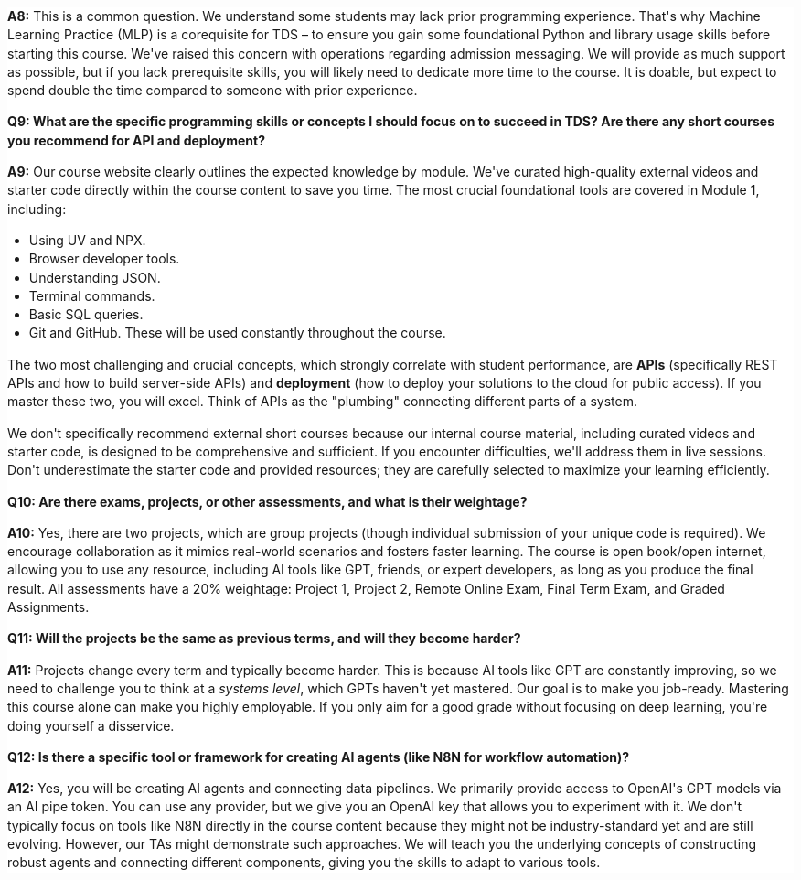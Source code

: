 **A8:** This is a common question. We understand some students may lack prior programming experience. That's why Machine Learning Practice (MLP) is a corequisite for TDS – to ensure you gain some foundational Python and library usage skills before starting this course. We've raised this concern with operations regarding admission messaging. We will provide as much support as possible, but if you lack prerequisite skills, you will likely need to dedicate more time to the course. It is doable, but expect to spend double the time compared to someone with prior experience.

**Q9: What are the specific programming skills or concepts I should focus on to succeed in TDS? Are there any short courses you recommend for API and deployment?**

**A9:** Our course website clearly outlines the expected knowledge by module. We've curated high-quality external videos and starter code directly within the course content to save you time.
The most crucial foundational tools are covered in Module 1, including:
*   Using UV and NPX.
*   Browser developer tools.
*   Understanding JSON.
*   Terminal commands.
*   Basic SQL queries.
*   Git and GitHub.
These will be used constantly throughout the course.

The two most challenging and crucial concepts, which strongly correlate with student performance, are **APIs** (specifically REST APIs and how to build server-side APIs) and **deployment** (how to deploy your solutions to the cloud for public access). If you master these two, you will excel. Think of APIs as the "plumbing" connecting different parts of a system.

We don't specifically recommend external short courses because our internal course material, including curated videos and starter code, is designed to be comprehensive and sufficient. If you encounter difficulties, we'll address them in live sessions. Don't underestimate the starter code and provided resources; they are carefully selected to maximize your learning efficiently.

**Q10: Are there exams, projects, or other assessments, and what is their weightage?**

**A10:** Yes, there are two projects, which are group projects (though individual submission of your unique code is required). We encourage collaboration as it mimics real-world scenarios and fosters faster learning. The course is open book/open internet, allowing you to use any resource, including AI tools like GPT, friends, or expert developers, as long as you produce the final result. All assessments have a 20% weightage: Project 1, Project 2, Remote Online Exam, Final Term Exam, and Graded Assignments.

**Q11: Will the projects be the same as previous terms, and will they become harder?**

**A11:** Projects change every term and typically become harder. This is because AI tools like GPT are constantly improving, so we need to challenge you to think at a *systems level*, which GPTs haven't yet mastered. Our goal is to make you job-ready. Mastering this course alone can make you highly employable. If you only aim for a good grade without focusing on deep learning, you're doing yourself a disservice.

**Q12: Is there a specific tool or framework for creating AI agents (like N8N for workflow automation)?**

**A12:** Yes, you will be creating AI agents and connecting data pipelines. We primarily provide access to OpenAI's GPT models via an AI pipe token. You can use any provider, but we give you an OpenAI key that allows you to experiment with it. We don't typically focus on tools like N8N directly in the course content because they might not be industry-standard yet and are still evolving. However, our TAs might demonstrate such approaches. We will teach you the underlying concepts of constructing robust agents and connecting different components, giving you the skills to adapt to various tools.
